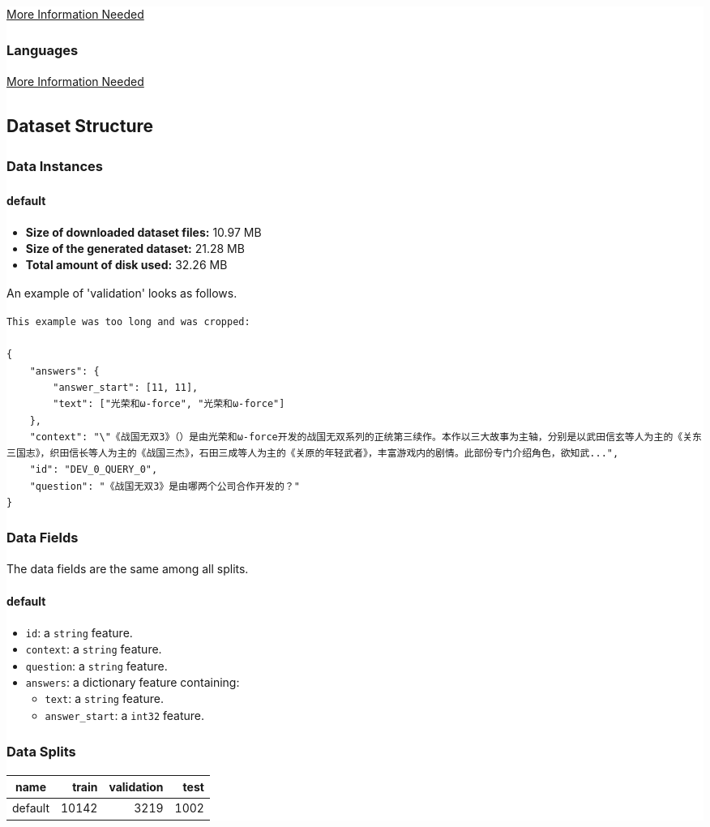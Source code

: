 [More Information Needed](https://github.com/huggingface/datasets/blob/master/CONTRIBUTING.md#how-to-contribute-to-the-dataset-cards)

### Languages

[More Information Needed](https://github.com/huggingface/datasets/blob/master/CONTRIBUTING.md#how-to-contribute-to-the-dataset-cards)

## Dataset Structure

### Data Instances

#### default

- **Size of downloaded dataset files:** 10.97 MB
- **Size of the generated dataset:** 21.28 MB
- **Total amount of disk used:** 32.26 MB

An example of 'validation' looks as follows.
```
This example was too long and was cropped:

{
    "answers": {
        "answer_start": [11, 11],
        "text": ["光荣和ω-force", "光荣和ω-force"]
    },
    "context": "\"《战国无双3》（）是由光荣和ω-force开发的战国无双系列的正统第三续作。本作以三大故事为主轴，分别是以武田信玄等人为主的《关东三国志》，织田信长等人为主的《战国三杰》，石田三成等人为主的《关原的年轻武者》，丰富游戏内的剧情。此部份专门介绍角色，欲知武...",
    "id": "DEV_0_QUERY_0",
    "question": "《战国无双3》是由哪两个公司合作开发的？"
}
```

### Data Fields

The data fields are the same among all splits.

#### default
- `id`: a `string` feature.
- `context`: a `string` feature.
- `question`: a `string` feature.
- `answers`: a dictionary feature containing:
  - `text`: a `string` feature.
  - `answer_start`: a `int32` feature.

### Data Splits

| name    | train | validation | test |
| ------- | ----: | ---------: | ---: |
| default | 10142 |       3219 | 1002 |
